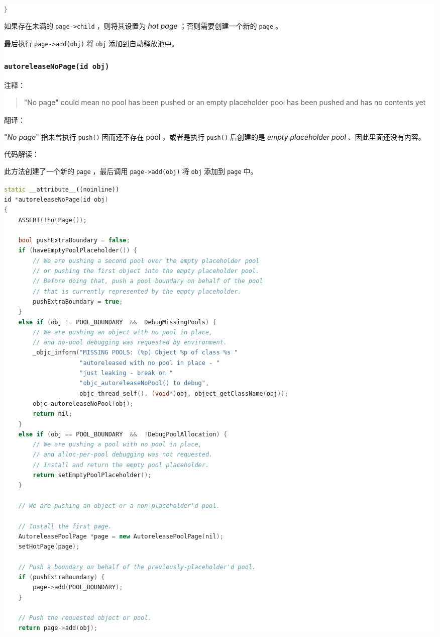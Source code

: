 ```cpp
}
```

如果存在未满的 `page->child` ，则将其设置为 *hot page* ；否则需要创建一个新的 `page` 。

最后执行 `page->add(obj)` 将 `obj` 添加到自动释放池中。

### `autoreleaseNoPage(id obj)`

注释：

> "No page" could mean no pool has been pushed or an empty placeholder pool has been pushed and has no contents yet

翻译：

"*No page*" 指未曾执行 `push()` 因而还不存在 pool ，或者是执行 `push()` 后创建的是 *empty placeholder pool* 、因此里面还没有内容。

代码解读：

此方法创建了一个新的 `page` ，最后调用 `page->add(obj)` 将 `obj` 添加到 `page` 中。

```cpp
static __attribute__((noinline))
id *autoreleaseNoPage(id obj)
{
    ASSERT(!hotPage());

    bool pushExtraBoundary = false;
    if (haveEmptyPoolPlaceholder()) {
        // We are pushing a second pool over the empty placeholder pool
        // or pushing the first object into the empty placeholder pool.
        // Before doing that, push a pool boundary on behalf of the pool 
        // that is currently represented by the empty placeholder.
        pushExtraBoundary = true;
    }
    else if (obj != POOL_BOUNDARY  &&  DebugMissingPools) {
        // We are pushing an object with no pool in place, 
        // and no-pool debugging was requested by environment.
        _objc_inform("MISSING POOLS: (%p) Object %p of class %s "
                     "autoreleased with no pool in place - "
                     "just leaking - break on "
                     "objc_autoreleaseNoPool() to debug", 
                     objc_thread_self(), (void*)obj, object_getClassName(obj));
        objc_autoreleaseNoPool(obj);
        return nil;
    }
    else if (obj == POOL_BOUNDARY  &&  !DebugPoolAllocation) {
        // We are pushing a pool with no pool in place,
        // and alloc-per-pool debugging was not requested.
        // Install and return the empty pool placeholder.
        return setEmptyPoolPlaceholder();
    }

    // We are pushing an object or a non-placeholder'd pool.

    // Install the first page.
    AutoreleasePoolPage *page = new AutoreleasePoolPage(nil);
    setHotPage(page);
    
    // Push a boundary on behalf of the previously-placeholder'd pool.
    if (pushExtraBoundary) {
        page->add(POOL_BOUNDARY);
    }
    
    // Push the requested object or pool.
    return page->add(obj);
```